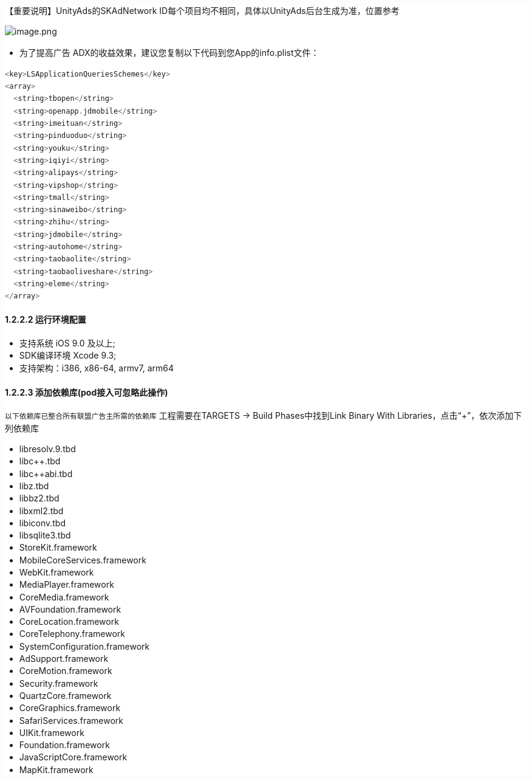   
  【重要说明】UnityAds的SKAdNetwork ID每个项目均不相同，具体以UnityAds后台生成为准，位置参考

  ![image.png](https://upload-images.jianshu.io/upload_images/12555132-c24795d411857835.png?imageMogr2/auto-orient/strip%7CimageView2/2/w/1240)

- 为了提高广告 ADX的收益效果，建议您复制以下代码到您App的info.plist文件：

```objective-c
<key>LSApplicationQueriesSchemes</key>
<array>
  <string>tbopen</string>
  <string>openapp.jdmobile</string>
  <string>imeituan</string>
  <string>pinduoduo</string>
  <string>youku</string>
  <string>iqiyi</string>
  <string>alipays</string>
  <string>vipshop</string>
  <string>tmall</string>
  <string>sinaweibo</string>
  <string>zhihu</string>
  <string>jdmobile</string>
  <string>autohome</string>
  <string>taobaolite</string>
  <string>taobaoliveshare</string>
  <string>eleme</string>
</array>
```


#### 1.2.2.2 运行环境配置

+ 支持系统 iOS 9.0 及以上;
+ SDK编译环境 Xcode 9.3;
+ 支持架构：i386, x86-64, armv7, arm64

#### 1.2.2.3 添加依赖库(pod接入可忽略此操作)
`以下依赖库已整合所有联盟广告主所需的依赖库`
工程需要在TARGETS -> Build Phases中找到Link Binary With Libraries，点击“+”，依次添加下列依赖库	

- libresolv.9.tbd
- libc++.tbd
- libc++abi.tbd
- libz.tbd
- libbz2.tbd 
- libxml2.tbd 
- libiconv.tbd
- libsqlite3.tbd
- StoreKit.framework
- MobileCoreServices.framework
- WebKit.framework
- MediaPlayer.framework
- CoreMedia.framework
- AVFoundation.framework
- CoreLocation.framework
- CoreTelephony.framework
- SystemConfiguration.framework
- AdSupport.framework
- CoreMotion.framework
- Security.framework  
- QuartzCore.framework 
- CoreGraphics.framework
- SafariServices.framework
- UIKit.framework
- Foundation.framework 
- JavaScriptCore.framework 
- MapKit.framework
